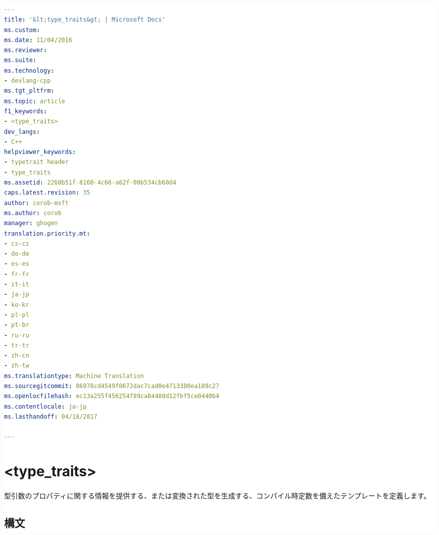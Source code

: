 ```yaml
---
title: '&lt;type_traits&gt; | Microsoft Docs'
ms.custom: 
ms.date: 11/04/2016
ms.reviewer: 
ms.suite: 
ms.technology:
- devlang-cpp
ms.tgt_pltfrm: 
ms.topic: article
f1_keywords:
- <type_traits>
dev_langs:
- C++
helpviewer_keywords:
- typetrait header
- type_traits
ms.assetid: 2260b51f-8160-4c66-a82f-00b534cb60d4
caps.latest.revision: 35
author: corob-msft
ms.author: corob
manager: ghogen
translation.priority.mt:
- cs-cz
- de-de
- es-es
- fr-fr
- it-it
- ja-jp
- ko-kr
- pl-pl
- pt-br
- ru-ru
- tr-tr
- zh-cn
- zh-tw
ms.translationtype: Machine Translation
ms.sourcegitcommit: 86978cd4549f0672dac7cad0e4713380ea189c27
ms.openlocfilehash: ec13a255f456254f89ca84488d12fbf5ce0440b4
ms.contentlocale: ja-jp
ms.lasthandoff: 04/18/2017

---
```

# <a name="lttypetraitsgt"></a>&lt;type_traits&gt;
型引数のプロパティに関する情報を提供する、または変換された型を生成する、コンパイル時定数を備えたテンプレートを定義します。  
  
## <a name="syntax"></a>構文  
  